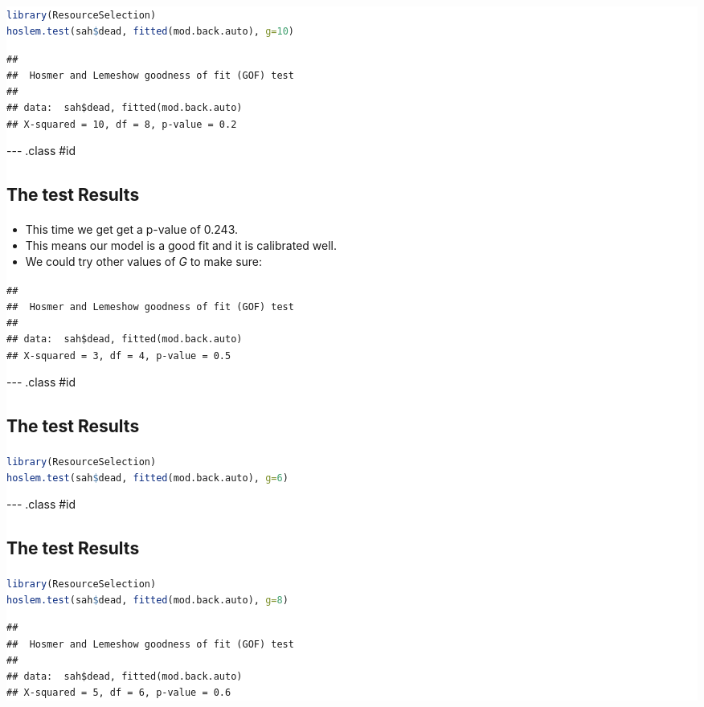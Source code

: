 

```r
library(ResourceSelection)
hoslem.test(sah$dead, fitted(mod.back.auto), g=10)
```

```
## 
## 	Hosmer and Lemeshow goodness of fit (GOF) test
## 
## data:  sah$dead, fitted(mod.back.auto)
## X-squared = 10, df = 8, p-value = 0.2
```

--- .class #id


## The test Results

- This time we get get a p-value of 0.243. 
- This means our model is a good fit and it is calibrated well.
-  We could try other values of $G$ to make sure:


```
## 
## 	Hosmer and Lemeshow goodness of fit (GOF) test
## 
## data:  sah$dead, fitted(mod.back.auto)
## X-squared = 3, df = 4, p-value = 0.5
```

--- .class #id


## The test Results



```r
library(ResourceSelection)
hoslem.test(sah$dead, fitted(mod.back.auto), g=6)
```



--- .class #id


## The test Results



```r
library(ResourceSelection)
hoslem.test(sah$dead, fitted(mod.back.auto), g=8)
```

```
## 
## 	Hosmer and Lemeshow goodness of fit (GOF) test
## 
## data:  sah$dead, fitted(mod.back.auto)
## X-squared = 5, df = 6, p-value = 0.6
```
